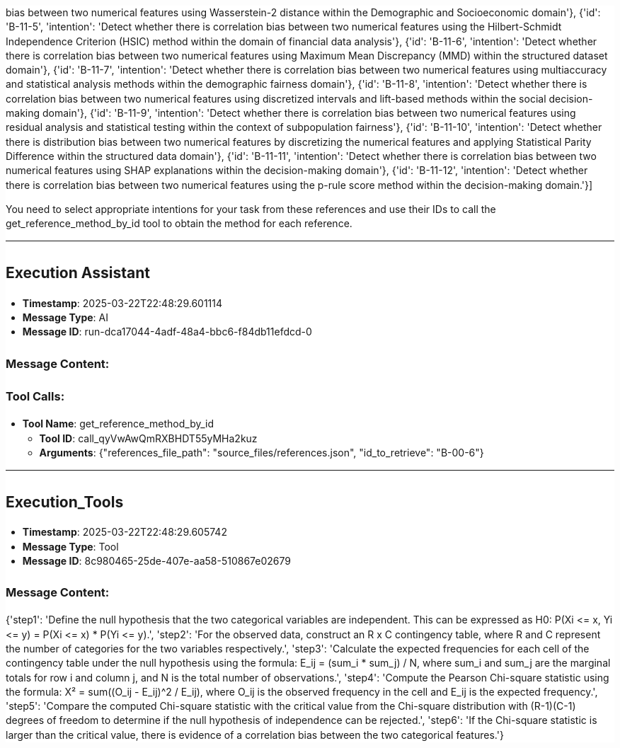 bias between two numerical features using Wasserstein-2 distance within the Demographic and Socioeconomic domain'}, {'id': 'B-11-5', 'intention': 'Detect whether there is correlation bias between two numerical features using the Hilbert-Schmidt Independence Criterion (HSIC) method within the domain of financial data analysis'}, {'id': 'B-11-6', 'intention': 'Detect whether there is correlation bias between two numerical features using Maximum Mean Discrepancy (MMD) within the structured dataset domain'}, {'id': 'B-11-7', 'intention': 'Detect whether there is correlation bias between two numerical features using multiaccuracy and statistical analysis methods within the demographic fairness domain'}, {'id': 'B-11-8', 'intention': 'Detect whether there is correlation bias between two numerical features using discretized intervals and lift-based methods within the social decision-making domain'}, {'id': 'B-11-9', 'intention': 'Detect whether there is correlation bias between two numerical features using residual analysis and statistical testing within the context of subpopulation fairness'}, {'id': 'B-11-10', 'intention': 'Detect whether there is distribution bias between two numerical features by discretizing the numerical features and applying Statistical Parity Difference within the structured data domain'}, {'id': 'B-11-11', 'intention': 'Detect whether there is correlation bias between two numerical features using SHAP explanations within the decision-making domain'}, {'id': 'B-11-12', 'intention': 'Detect whether there is correlation bias between two numerical features using the p-rule score method within the decision-making domain.'}]

You need to select appropriate intentions for your task from these references and use their IDs to call the get_reference_method_by_id tool to obtain the method for each reference.


---

## Execution Assistant
- **Timestamp**: 2025-03-22T22:48:29.601114
- **Message Type**: AI
- **Message ID**: run-dca17044-4adf-48a4-bbc6-f84db11efdcd-0

### Message Content:



### Tool Calls:
- **Tool Name**: get_reference_method_by_id
  - **Tool ID**: call_qyVwAwQmRXBHDT55yMHa2kuz
  - **Arguments**: {"references_file_path": "source_files/references.json", "id_to_retrieve": "B-00-6"}

---

## Execution_Tools
- **Timestamp**: 2025-03-22T22:48:29.605742
- **Message Type**: Tool
- **Message ID**: 8c980465-25de-407e-aa58-510867e02679

### Message Content:

{'step1': 'Define the null hypothesis that the two categorical variables are independent. This can be expressed as H0: P(Xi <= x, Yi <= y) = P(Xi <= x) * P(Yi <= y).', 'step2': 'For the observed data, construct an R x C contingency table, where R and C represent the number of categories for the two variables respectively.', 'step3': 'Calculate the expected frequencies for each cell of the contingency table under the null hypothesis using the formula: E_ij = (sum_i * sum_j) / N, where sum_i and sum_j are the marginal totals for row i and column j, and N is the total number of observations.', 'step4': 'Compute the Pearson Chi-square statistic using the formula: X² = sum((O_ij - E_ij)^2 / E_ij), where O_ij is the observed frequency in the cell and E_ij is the expected frequency.', 'step5': 'Compare the computed Chi-square statistic with the critical value from the Chi-square distribution with (R-1)(C-1) degrees of freedom to determine if the null hypothesis of independence can be rejected.', 'step6': 'If the Chi-square statistic is larger than the critical value, there is evidence of a correlation bias between the two categorical features.'}
